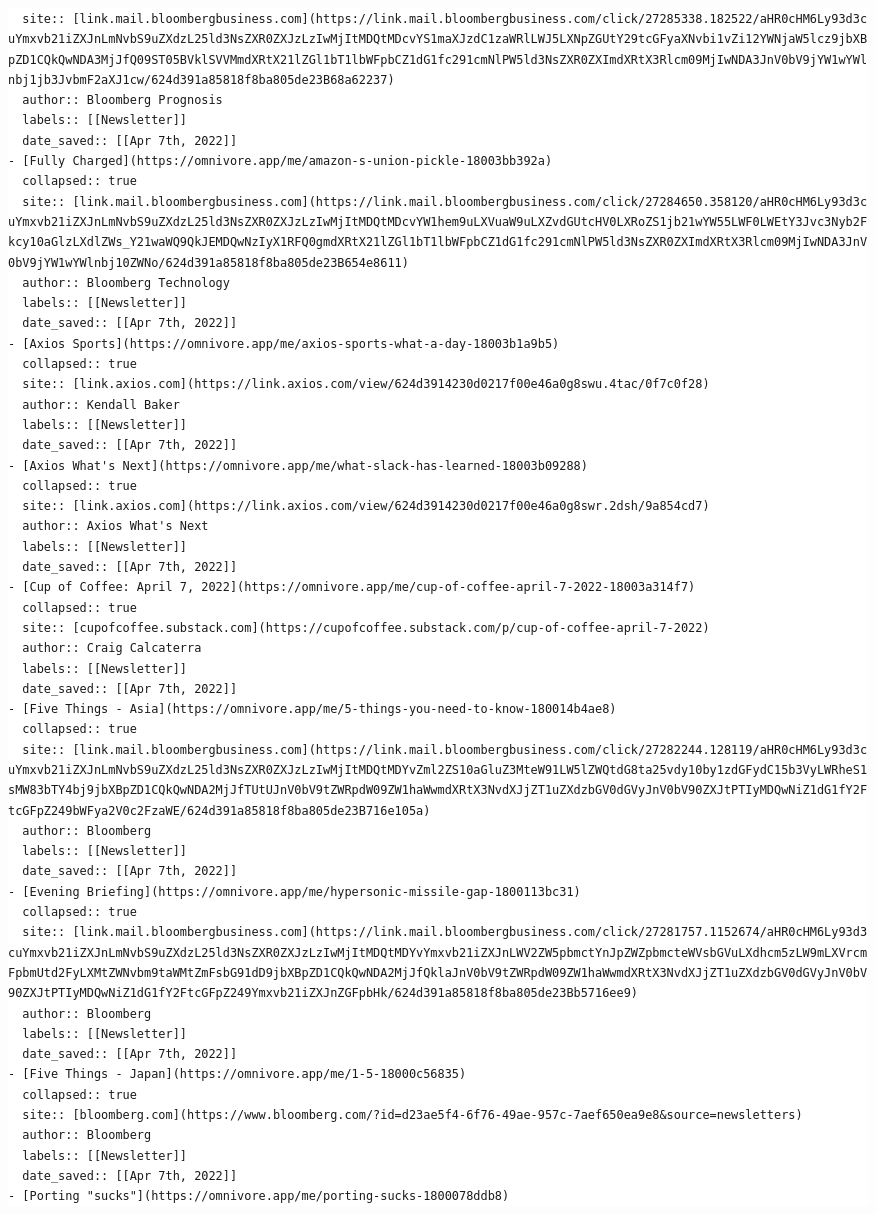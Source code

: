 	  site:: [link.mail.bloombergbusiness.com](https://link.mail.bloombergbusiness.com/click/27285338.182522/aHR0cHM6Ly93d3cuYmxvb21iZXJnLmNvbS9uZXdzL25ld3NsZXR0ZXJzLzIwMjItMDQtMDcvYS1maXJzdC1zaWRlLWJ5LXNpZGUtY29tcGFyaXNvbi1vZi12YWNjaW5lcz9jbXBpZD1CQkQwNDA3MjJfQ09ST05BVklSVVMmdXRtX21lZGl1bT1lbWFpbCZ1dG1fc291cmNlPW5ld3NsZXR0ZXImdXRtX3Rlcm09MjIwNDA3JnV0bV9jYW1wYWlnbj1jb3JvbmF2aXJ1cw/624d391a85818f8ba805de23B68a62237)
	  author:: Bloomberg Prognosis
	  labels:: [[Newsletter]]
	  date_saved:: [[Apr 7th, 2022]]
	- [Fully Charged](https://omnivore.app/me/amazon-s-union-pickle-18003bb392a)
	  collapsed:: true
	  site:: [link.mail.bloombergbusiness.com](https://link.mail.bloombergbusiness.com/click/27284650.358120/aHR0cHM6Ly93d3cuYmxvb21iZXJnLmNvbS9uZXdzL25ld3NsZXR0ZXJzLzIwMjItMDQtMDcvYW1hem9uLXVuaW9uLXZvdGUtcHV0LXRoZS1jb21wYW55LWF0LWEtY3Jvc3Nyb2Fkcy10aGlzLXdlZWs_Y21waWQ9QkJEMDQwNzIyX1RFQ0gmdXRtX21lZGl1bT1lbWFpbCZ1dG1fc291cmNlPW5ld3NsZXR0ZXImdXRtX3Rlcm09MjIwNDA3JnV0bV9jYW1wYWlnbj10ZWNo/624d391a85818f8ba805de23B654e8611)
	  author:: Bloomberg Technology
	  labels:: [[Newsletter]]
	  date_saved:: [[Apr 7th, 2022]]
	- [Axios Sports](https://omnivore.app/me/axios-sports-what-a-day-18003b1a9b5)
	  collapsed:: true
	  site:: [link.axios.com](https://link.axios.com/view/624d3914230d0217f00e46a0g8swu.4tac/0f7c0f28)
	  author:: Kendall Baker
	  labels:: [[Newsletter]]
	  date_saved:: [[Apr 7th, 2022]]
	- [Axios What's Next](https://omnivore.app/me/what-slack-has-learned-18003b09288)
	  collapsed:: true
	  site:: [link.axios.com](https://link.axios.com/view/624d3914230d0217f00e46a0g8swr.2dsh/9a854cd7)
	  author:: Axios What's Next
	  labels:: [[Newsletter]]
	  date_saved:: [[Apr 7th, 2022]]
	- [Cup of Coffee: April 7, 2022](https://omnivore.app/me/cup-of-coffee-april-7-2022-18003a314f7)
	  collapsed:: true
	  site:: [cupofcoffee.substack.com](https://cupofcoffee.substack.com/p/cup-of-coffee-april-7-2022)
	  author:: Craig Calcaterra
	  labels:: [[Newsletter]]
	  date_saved:: [[Apr 7th, 2022]]
	- [Five Things - Asia](https://omnivore.app/me/5-things-you-need-to-know-180014b4ae8)
	  collapsed:: true
	  site:: [link.mail.bloombergbusiness.com](https://link.mail.bloombergbusiness.com/click/27282244.128119/aHR0cHM6Ly93d3cuYmxvb21iZXJnLmNvbS9uZXdzL25ld3NsZXR0ZXJzLzIwMjItMDQtMDYvZml2ZS10aGluZ3MteW91LW5lZWQtdG8ta25vdy10by1zdGFydC15b3VyLWRheS1sMW83bTY4bj9jbXBpZD1CQkQwNDA2MjJfTUtUJnV0bV9tZWRpdW09ZW1haWwmdXRtX3NvdXJjZT1uZXdzbGV0dGVyJnV0bV90ZXJtPTIyMDQwNiZ1dG1fY2FtcGFpZ249bWFya2V0c2FzaWE/624d391a85818f8ba805de23B716e105a)
	  author:: Bloomberg
	  labels:: [[Newsletter]]
	  date_saved:: [[Apr 7th, 2022]]
	- [Evening Briefing](https://omnivore.app/me/hypersonic-missile-gap-1800113bc31)
	  collapsed:: true
	  site:: [link.mail.bloombergbusiness.com](https://link.mail.bloombergbusiness.com/click/27281757.1152674/aHR0cHM6Ly93d3cuYmxvb21iZXJnLmNvbS9uZXdzL25ld3NsZXR0ZXJzLzIwMjItMDQtMDYvYmxvb21iZXJnLWV2ZW5pbmctYnJpZWZpbmcteWVsbGVuLXdhcm5zLW9mLXVrcmFpbmUtd2FyLXMtZWNvbm9taWMtZmFsbG91dD9jbXBpZD1CQkQwNDA2MjJfQklaJnV0bV9tZWRpdW09ZW1haWwmdXRtX3NvdXJjZT1uZXdzbGV0dGVyJnV0bV90ZXJtPTIyMDQwNiZ1dG1fY2FtcGFpZ249Ymxvb21iZXJnZGFpbHk/624d391a85818f8ba805de23Bb5716ee9)
	  author:: Bloomberg
	  labels:: [[Newsletter]]
	  date_saved:: [[Apr 7th, 2022]]
	- [Five Things - Japan](https://omnivore.app/me/1-5-18000c56835)
	  collapsed:: true
	  site:: [bloomberg.com](https://www.bloomberg.com/?id=d23ae5f4-6f76-49ae-957c-7aef650ea9e8&source=newsletters)
	  author:: Bloomberg
	  labels:: [[Newsletter]]
	  date_saved:: [[Apr 7th, 2022]]
	- [Porting "sucks"](https://omnivore.app/me/porting-sucks-1800078ddb8)